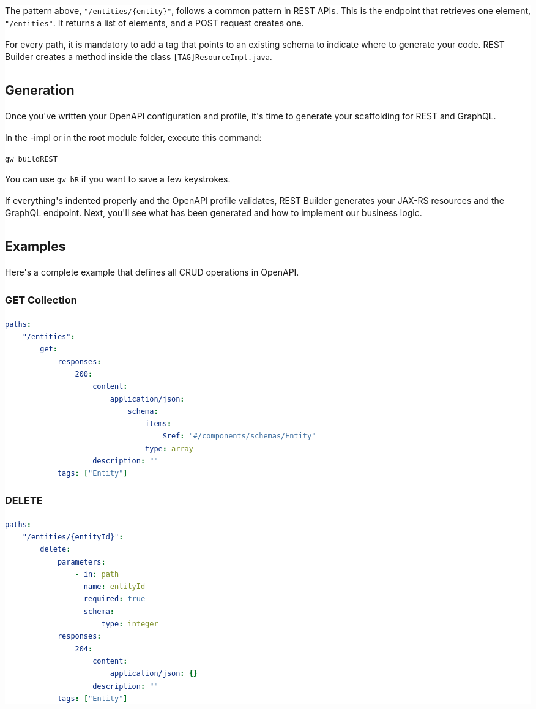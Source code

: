 The pattern above, `"/entities/{entity}"`, follows a common pattern in REST
APIs. This is the endpoint that retrieves one element, `"/entities"`. It returns
a list of elements, and a POST request creates one.

For every path, it is mandatory to add a tag that points to an existing schema to
indicate where to generate your code. REST Builder creates a method inside the
class `[TAG]ResourceImpl.java`. 

## Generation

Once you've written your OpenAPI configuration and profile, it's time to
generate your scaffolding for REST and GraphQL.

In the -impl or in the root module folder, execute this command:

```bash
gw buildREST
```

You can use `gw bR` if you want to save a few keystrokes.

If everything's indented properly and the OpenAPI profile validates, REST
Builder generates your JAX-RS resources and the GraphQL endpoint. Next, you'll
see what has been generated and how to implement our business logic.

## Examples

Here's a complete example that defines all CRUD operations in OpenAPI.

### GET Collection

```yaml
paths:
    "/entities":
        get:
            responses:
                200:
                    content:
                        application/json:
                            schema:
                                items:
                                    $ref: "#/components/schemas/Entity"
                                type: array
                    description: ""
            tags: ["Entity"]
```

### DELETE

```yaml
paths:
    "/entities/{entityId}":
        delete:
            parameters:
                - in: path
                  name: entityId
                  required: true
                  schema:
                      type: integer
            responses:
                204:
                    content:
                        application/json: {}
                    description: ""
            tags: ["Entity"]
```
